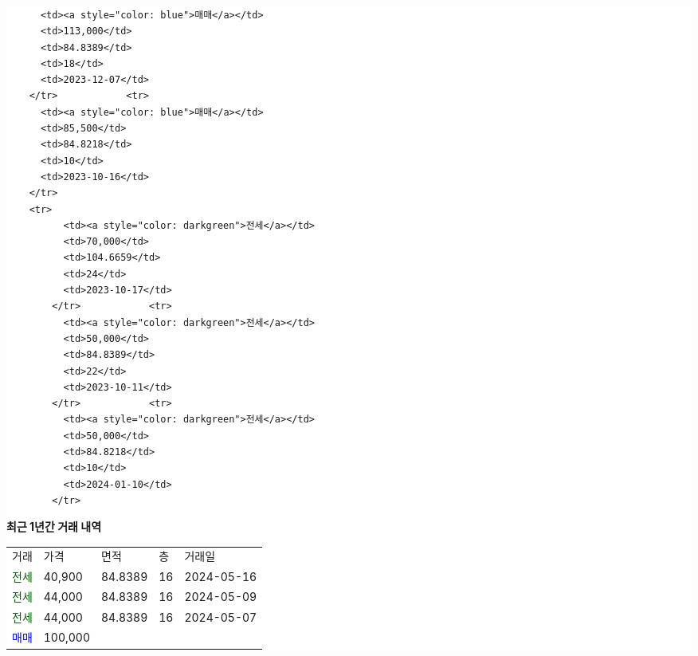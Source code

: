           <td><a style="color: blue">매매</a></td>
          <td>113,000</td>
          <td>84.8389</td>
          <td>18</td>
          <td>2023-12-07</td>
        </tr>            <tr>
          <td><a style="color: blue">매매</a></td>
          <td>85,500</td>
          <td>84.8218</td>
          <td>10</td>
          <td>2023-10-16</td>
        </tr>        
        <tr>
              <td><a style="color: darkgreen">전세</a></td>
              <td>70,000</td>
              <td>104.6659</td>
              <td>24</td>
              <td>2023-10-17</td>
            </tr>            <tr>
              <td><a style="color: darkgreen">전세</a></td>
              <td>50,000</td>
              <td>84.8389</td>
              <td>22</td>
              <td>2023-10-11</td>
            </tr>            <tr>
              <td><a style="color: darkgreen">전세</a></td>
              <td>50,000</td>
              <td>84.8218</td>
              <td>10</td>
              <td>2024-01-10</td>
            </tr>        
    
</table>

<b>최근 1년간 거래 내역</b>

<table class="sortable">
    <tr>
      <td>거래</td>
      <td>가격</td>
      <td>면적</td>
      <td>층</td>
      <td>거래일</td>
    </tr>
    <tr>
      <td><a style="color: darkgreen">전세</a></td>
      <td>40,900</td>
      <td>84.8389</td>
      <td>16</td>
      <td>2024-05-16</td>
    </tr>          <tr>
      <td><a style="color: darkgreen">전세</a></td>
      <td>44,000</td>
      <td>84.8389</td>
      <td>16</td>
      <td>2024-05-09</td>
    </tr>          <tr>
      <td><a style="color: darkgreen">전세</a></td>
      <td>44,000</td>
      <td>84.8389</td>
      <td>16</td>
      <td>2024-05-07</td>
    </tr>          <tr>
      <td><a style="color: blue">매매</a></td>
      <td>100,000</td>